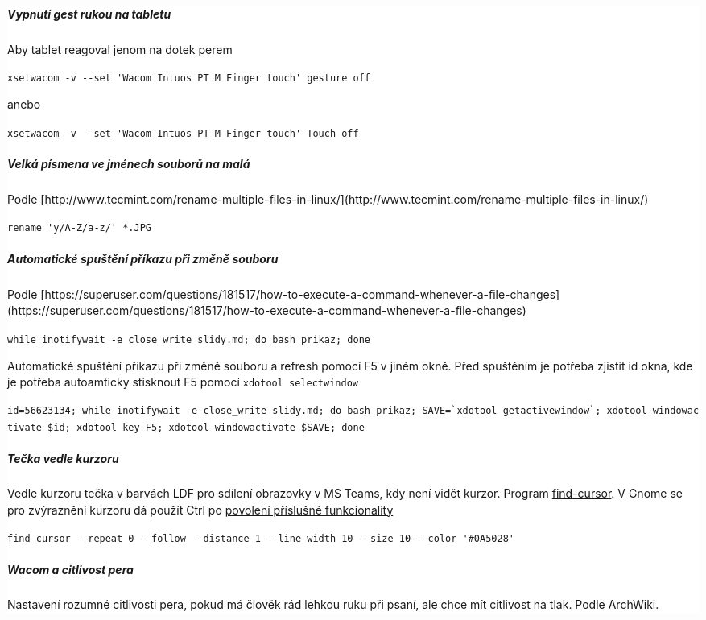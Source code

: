 
##### Vypnutí gest rukou na tabletu


Aby tablet reagoval jenom na dotek perem

~~~~
xsetwacom -v --set 'Wacom Intuos PT M Finger touch' gesture off
~~~~

anebo

~~~~
xsetwacom -v --set 'Wacom Intuos PT M Finger touch' Touch off
~~~~


##### Velká písmena ve jménech souborů na malá


Podle [http://www.tecmint.com/rename-multiple-files-in-linux/](http://www.tecmint.com/rename-multiple-files-in-linux/)

~~~~
rename 'y/A-Z/a-z/' *.JPG
~~~~


##### Automatické spuštění příkazu při změně souboru


Podle [https://superuser.com/questions/181517/how-to-execute-a-command-whenever-a-file-changes](https://superuser.com/questions/181517/how-to-execute-a-command-whenever-a-file-changes)

~~~~
while inotifywait -e close_write slidy.md; do bash prikaz; done
~~~~

Automatické spuštění příkazu při změně souboru a refresh pomocí F5 v jiném okně.
Před spuštěním je potřeba zjistit id okna, kde je potřeba autoamticky stisknout F5 pomocí `xdotool selectwindow`

~~~~
id=56623134; while inotifywait -e close_write slidy.md; do bash prikaz; SAVE=`xdotool getactivewindow`; xdotool windowactivate $id; xdotool key F5; xdotool windowactivate $SAVE; done
~~~~

##### Tečka vedle kurzoru


Vedle kurzoru tečka v barvách LDF pro sdílení obrazovky v MS Teams, kdy není vidět kurzor. Program [find-cursor](https://github.com/arp242/find-cursor). V Gnome se pro zvýraznění kurzoru dá použít Ctrl po [povolení příslušné funkcionality](https://askubuntu.com/questions/964385/linux-equivalent-of-windows-ctrl-to-show-mouse-pointer)

~~~~
find-cursor --repeat 0 --follow --distance 1 --line-width 10 --size 10 --color '#0A5028'
~~~~

##### Wacom a citlivost pera


Nastavení rozumné citlivosti pera, pokud má člověk rád lehkou ruku při psaní, ale chce mít citlivost na tlak. Podle [ArchWiki](https://wiki.archlinux.org/index.php/wacom_tablet#Pressure_curve).
